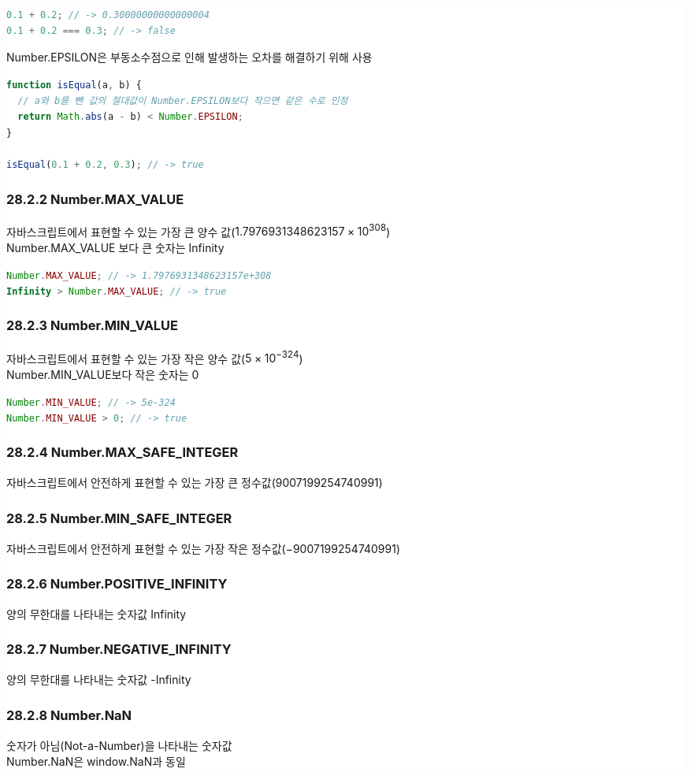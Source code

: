 ```js
0.1 + 0.2; // -> 0.30000000000000004
0.1 + 0.2 === 0.3; // -> false
```

Number.EPSILON은 부동소수점으로 인해 발생하는 오차를 해결하기 위해 사용

```js
function isEqual(a, b) {
  // a와 b를 뺀 값의 절대값이 Number.EPSILON보다 작으면 같은 수로 인정
  return Math.abs(a - b) < Number.EPSILON;
}

isEqual(0.1 + 0.2, 0.3); // -> true
```

### 28.2.2 Number.MAX_VALUE

자바스크립트에서 표현할 수 있는 가장 큰 양수 값($1.7976931348623157 \times 10^{308}$)  
Number.MAX_VALUE 보다 큰 숫자는 Infinity

```js
Number.MAX_VALUE; // -> 1.7976931348623157e+308
Infinity > Number.MAX_VALUE; // -> true
```

### 28.2.3 Number.MIN_VALUE

자바스크립트에서 표현할 수 있는 가장 작은 양수 값($5 \times 10^{-324}$)  
Number.MIN_VALUE보다 작은 숫자는 0

```js
Number.MIN_VALUE; // -> 5e-324
Number.MIN_VALUE > 0; // -> true
```

### 28.2.4 Number.MAX_SAFE_INTEGER

자바스크립트에서 안전하게 표현할 수 있는 가장 큰 정수값($9007199254740991$)

### 28.2.5 Number.MIN_SAFE_INTEGER

자바스크립트에서 안전하게 표현할 수 있는 가장 작은 정수값($-9007199254740991$)

### 28.2.6 Number.POSITIVE_INFINITY

양의 무한대를 나타내는 숫자값 Infinity

### 28.2.7 Number.NEGATIVE_INFINITY

양의 무한대를 나타내는 숫자값 -Infinity

### 28.2.8 Number.NaN

숫자가 아님(Not-a-Number)을 나타내는 숫자값  
Number.NaN은 window.NaN과 동일
